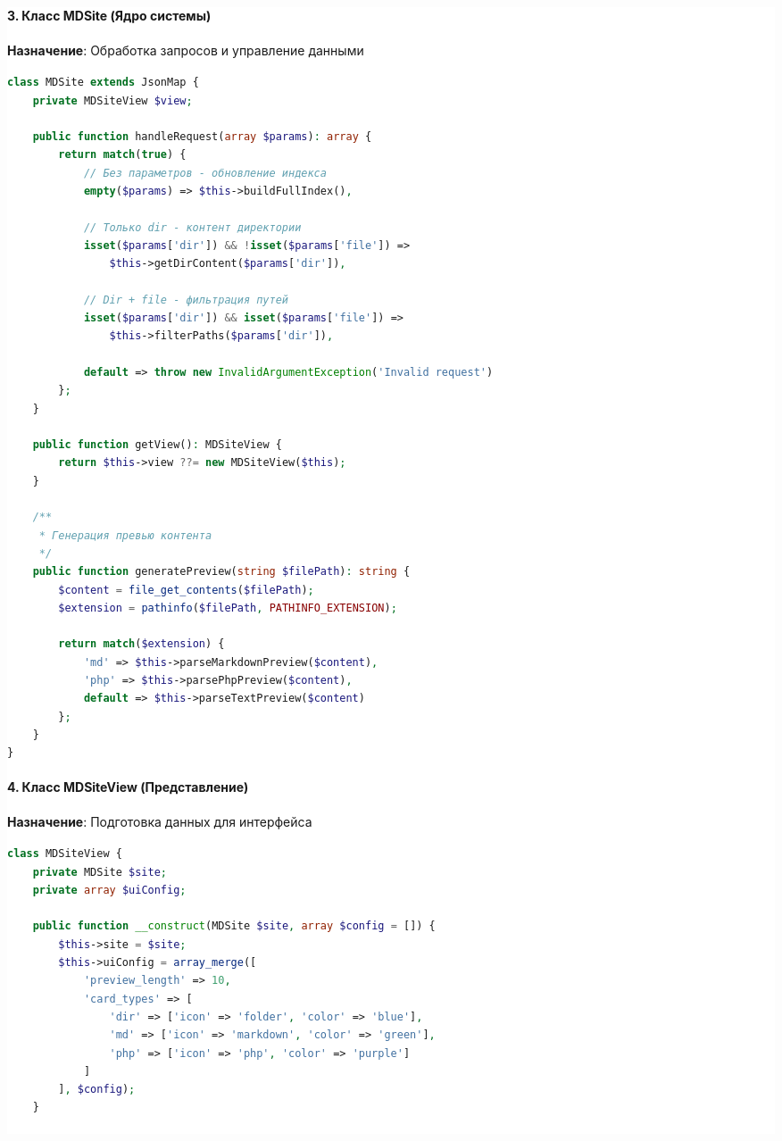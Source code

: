 #### 3. Класс MDSite (Ядро системы)

**Назначение**: Обработка запросов и управление данными

```php
class MDSite extends JsonMap {
    private MDSiteView $view;
    
    public function handleRequest(array $params): array {
        return match(true) {
            // Без параметров - обновление индекса
            empty($params) => $this->buildFullIndex(),
            
            // Только dir - контент директории
            isset($params['dir']) && !isset($params['file']) => 
                $this->getDirContent($params['dir']),
                
            // Dir + file - фильтрация путей
            isset($params['dir']) && isset($params['file']) =>
                $this->filterPaths($params['dir']),
                
            default => throw new InvalidArgumentException('Invalid request')
        };
    }
    
    public function getView(): MDSiteView {
        return $this->view ??= new MDSiteView($this);
    }
    
    /**
     * Генерация превью контента
     */
    public function generatePreview(string $filePath): string {
        $content = file_get_contents($filePath);
        $extension = pathinfo($filePath, PATHINFO_EXTENSION);
        
        return match($extension) {
            'md' => $this->parseMarkdownPreview($content),
            'php' => $this->parsePhpPreview($content),
            default => $this->parseTextPreview($content)
        };
    }
}
```

#### 4. Класс MDSiteView (Представление)

**Назначение**: Подготовка данных для интерфейса

```php
class MDSiteView {
    private MDSite $site;
    private array $uiConfig;
    
    public function __construct(MDSite $site, array $config = []) {
        $this->site = $site;
        $this->uiConfig = array_merge([
            'preview_length' => 10,
            'card_types' => [
                'dir' => ['icon' => 'folder', 'color' => 'blue'],
                'md' => ['icon' => 'markdown', 'color' => 'green'],
                'php' => ['icon' => 'php', 'color' => 'purple']
            ]
        ], $config);
    }
    
```